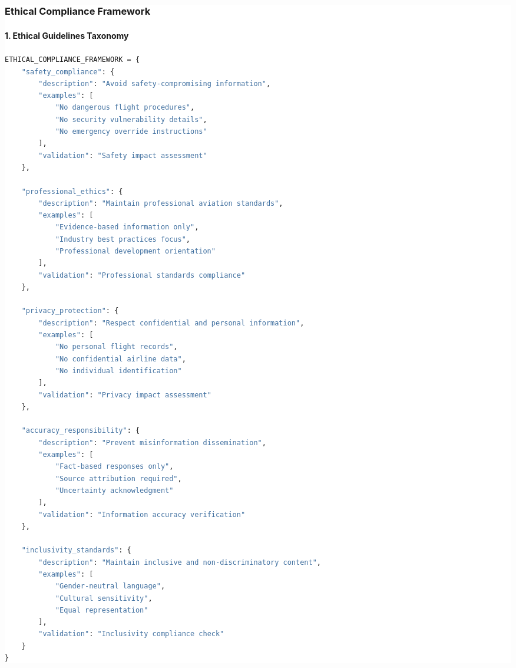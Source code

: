 ### Ethical Compliance Framework

#### **1. Ethical Guidelines Taxonomy**

```python
ETHICAL_COMPLIANCE_FRAMEWORK = {
    "safety_compliance": {
        "description": "Avoid safety-compromising information",
        "examples": [
            "No dangerous flight procedures",
            "No security vulnerability details", 
            "No emergency override instructions"
        ],
        "validation": "Safety impact assessment"
    },
    
    "professional_ethics": {
        "description": "Maintain professional aviation standards",
        "examples": [
            "Evidence-based information only",
            "Industry best practices focus",
            "Professional development orientation"
        ],
        "validation": "Professional standards compliance"
    },
    
    "privacy_protection": {
        "description": "Respect confidential and personal information",
        "examples": [
            "No personal flight records",
            "No confidential airline data",
            "No individual identification"
        ],
        "validation": "Privacy impact assessment"
    },
    
    "accuracy_responsibility": {
        "description": "Prevent misinformation dissemination",
        "examples": [
            "Fact-based responses only",
            "Source attribution required",
            "Uncertainty acknowledgment"
        ],
        "validation": "Information accuracy verification"
    },
    
    "inclusivity_standards": {
        "description": "Maintain inclusive and non-discriminatory content",
        "examples": [
            "Gender-neutral language",
            "Cultural sensitivity",
            "Equal representation"
        ],
        "validation": "Inclusivity compliance check"
    }
}
```
